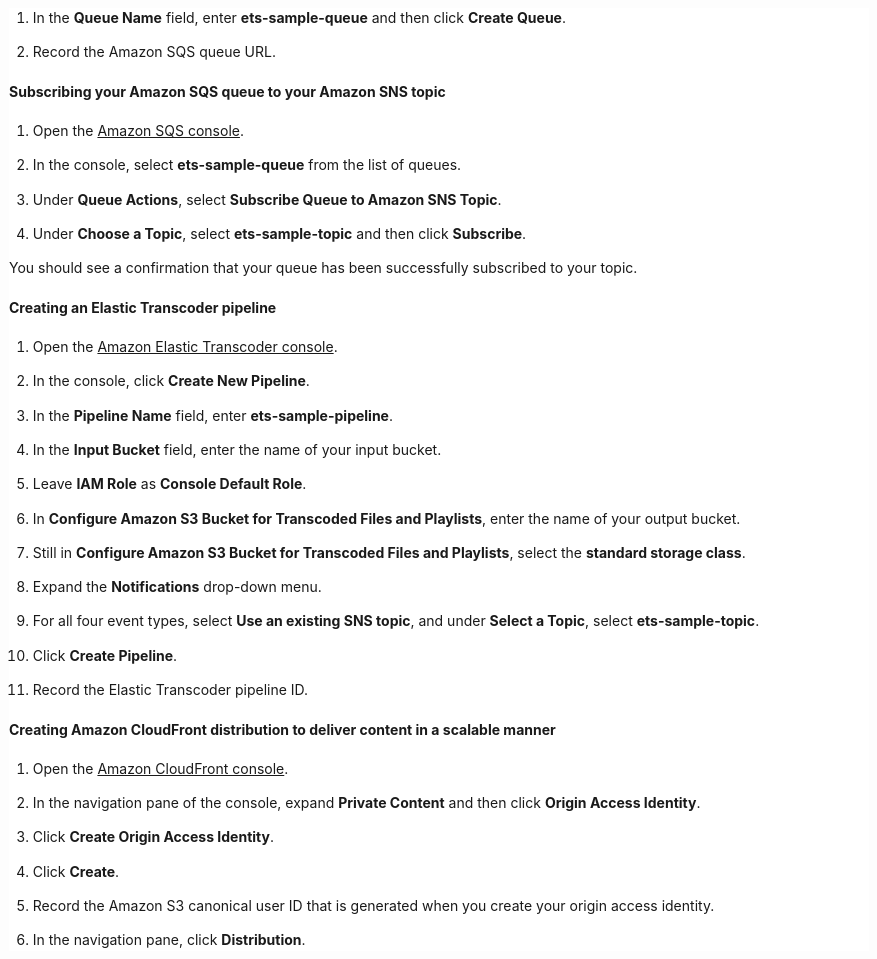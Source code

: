 1. In the **Queue Name** field, enter **ets\-sample\-queue** and then click **Create Queue**\.

1. Record the Amazon SQS queue URL\.

#### Subscribing your Amazon SQS queue to your Amazon SNS topic<a name="python-sqs-subscribe"></a>

1. Open the [Amazon SQS console](https://console.aws.amazon.com/sqs/home)\.

1. In the console, select **ets\-sample\-queue** from the list of queues\.

1. Under **Queue Actions**, select **Subscribe Queue to Amazon SNS Topic**\.

1. Under **Choose a Topic**, select **ets\-sample\-topic** and then click **Subscribe**\.

You should see a confirmation that your queue has been successfully subscribed to your topic\.

#### Creating an Elastic Transcoder pipeline<a name="python-pipeline"></a>

1. Open the [Amazon Elastic Transcoder console](https://console.aws.amazon.com/elastictranscoder/home)\.

1. In the console, click **Create New Pipeline**\.

1. In the **Pipeline Name** field, enter **ets\-sample\-pipeline**\.

1. In the **Input Bucket** field, enter the name of your input bucket\.

1. Leave **IAM Role** as **Console Default Role**\.

1. In **Configure Amazon S3 Bucket for Transcoded Files and Playlists**, enter the name of your output bucket\.

1. Still in **Configure Amazon S3 Bucket for Transcoded Files and Playlists**, select the **standard storage class**\.

1. Expand the **Notifications** drop\-down menu\.

1. For all four event types, select **Use an existing SNS topic**, and under **Select a Topic**, select **ets\-sample\-topic**\.

1. Click **Create Pipeline**\.

1. Record the Elastic Transcoder pipeline ID\.

#### Creating Amazon CloudFront distribution to deliver content in a scalable manner<a name="python-cloudfront"></a>

1. Open the [Amazon CloudFront console](https://console.aws.amazon.com/cloudfront/home)\.

1. In the navigation pane of the console, expand **Private Content** and then click **Origin Access Identity**\.

1. Click **Create Origin Access Identity**\.

1. Click **Create**\.

1. Record the Amazon S3 canonical user ID that is generated when you create your origin access identity\.

1. In the navigation pane, click **Distribution**\.
